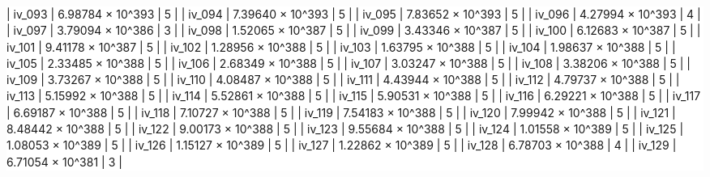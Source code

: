 | iv_093 | 6.98784 × 10^393 | 5 |
| iv_094 | 7.39640 × 10^393 | 5 |
| iv_095 | 7.83652 × 10^393 | 5 |
| iv_096 | 4.27994 × 10^393 | 4 |
| iv_097 | 3.79094 × 10^386 | 3 |
| iv_098 | 1.52065 × 10^387 | 5 |
| iv_099 | 3.43346 × 10^387 | 5 |
| iv_100 | 6.12683 × 10^387 | 5 |
| iv_101 | 9.41178 × 10^387 | 5 |
| iv_102 | 1.28956 × 10^388 | 5 |
| iv_103 | 1.63795 × 10^388 | 5 |
| iv_104 | 1.98637 × 10^388 | 5 |
| iv_105 | 2.33485 × 10^388 | 5 |
| iv_106 | 2.68349 × 10^388 | 5 |
| iv_107 | 3.03247 × 10^388 | 5 |
| iv_108 | 3.38206 × 10^388 | 5 |
| iv_109 | 3.73267 × 10^388 | 5 |
| iv_110 | 4.08487 × 10^388 | 5 |
| iv_111 | 4.43944 × 10^388 | 5 |
| iv_112 | 4.79737 × 10^388 | 5 |
| iv_113 | 5.15992 × 10^388 | 5 |
| iv_114 | 5.52861 × 10^388 | 5 |
| iv_115 | 5.90531 × 10^388 | 5 |
| iv_116 | 6.29221 × 10^388 | 5 |
| iv_117 | 6.69187 × 10^388 | 5 |
| iv_118 | 7.10727 × 10^388 | 5 |
| iv_119 | 7.54183 × 10^388 | 5 |
| iv_120 | 7.99942 × 10^388 | 5 |
| iv_121 | 8.48442 × 10^388 | 5 |
| iv_122 | 9.00173 × 10^388 | 5 |
| iv_123 | 9.55684 × 10^388 | 5 |
| iv_124 | 1.01558 × 10^389 | 5 |
| iv_125 | 1.08053 × 10^389 | 5 |
| iv_126 | 1.15127 × 10^389 | 5 |
| iv_127 | 1.22862 × 10^389 | 5 |
| iv_128 | 6.78703 × 10^388 | 4 |
| iv_129 | 6.71054 × 10^381 | 3 |